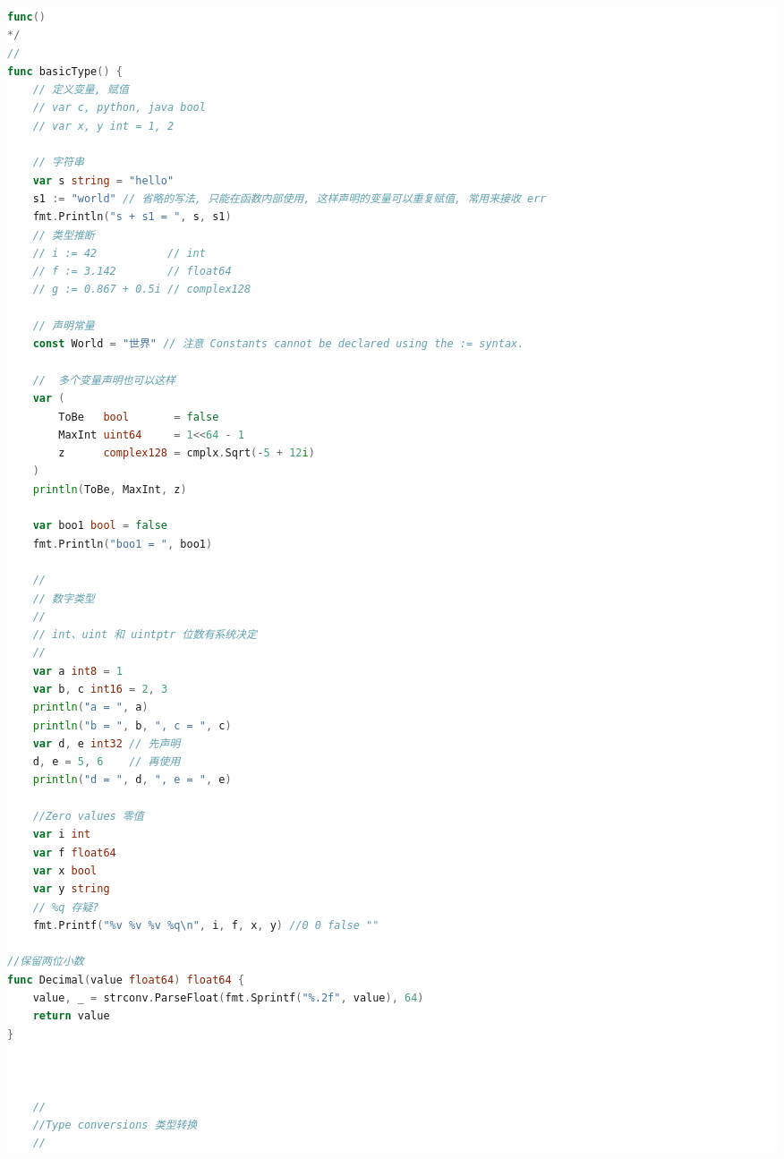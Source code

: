 ```go
func()
*/
// 
func basicType() {
	// 定义变量, 赋值
	// var c, python, java bool
	// var x, y int = 1, 2

	// 字符串
	var s string = "hello"
	s1 := "world" // 省略的写法, 只能在函数内部使用, 这样声明的变量可以重复赋值, 常用来接收 err
	fmt.Println("s + s1 = ", s, s1)
	// 类型推断
	// i := 42           // int
	// f := 3.142        // float64
	// g := 0.867 + 0.5i // complex128

	// 声明常量
	const World = "世界" // 注意 Constants cannot be declared using the := syntax.

	//  多个变量声明也可以这样
	var (
		ToBe   bool       = false
		MaxInt uint64     = 1<<64 - 1
		z      complex128 = cmplx.Sqrt(-5 + 12i)
	)
	println(ToBe, MaxInt, z)

	var boo1 bool = false
	fmt.Println("boo1 = ", boo1)

	//
	// 数字类型
	//
	// int、uint 和 uintptr 位数有系统决定
	//
	var a int8 = 1
	var b, c int16 = 2, 3
	println("a = ", a)
	println("b = ", b, ", c = ", c)
	var d, e int32 // 先声明
	d, e = 5, 6    // 再使用
	println("d = ", d, ", e = ", e)

	//Zero values 零值
	var i int
	var f float64
	var x bool
	var y string
	// %q 存疑?
	fmt.Printf("%v %v %v %q\n", i, f, x, y) //0 0 false ""

//保留两位小数
func Decimal(value float64) float64 {
	value, _ = strconv.ParseFloat(fmt.Sprintf("%.2f", value), 64)
	return value
}



	// 
	//Type conversions 类型转换
	//
```